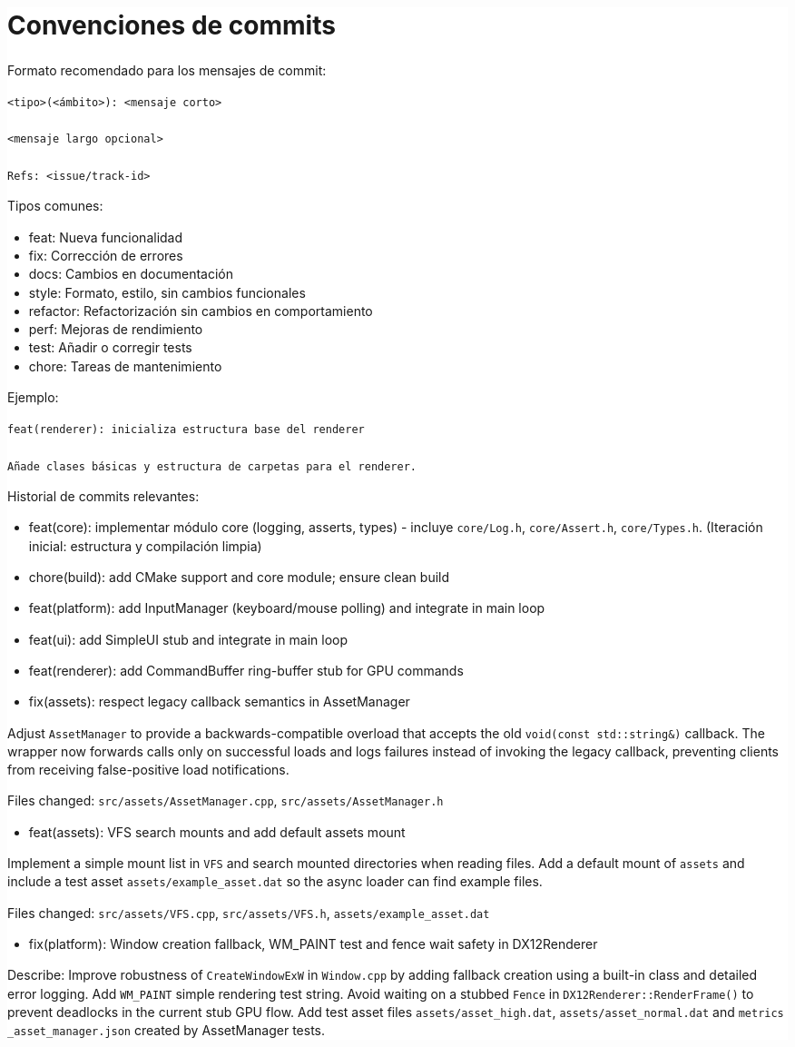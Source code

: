 ﻿# Convenciones de commits

Formato recomendado para los mensajes de commit:

```
<tipo>(<ámbito>): <mensaje corto>

<mensaje largo opcional>

Refs: <issue/track-id>
```

Tipos comunes:
- feat: Nueva funcionalidad
- fix: Corrección de errores
- docs: Cambios en documentación
- style: Formato, estilo, sin cambios funcionales
- refactor: Refactorización sin cambios en comportamiento
- perf: Mejoras de rendimiento
- test: Añadir o corregir tests
- chore: Tareas de mantenimiento

Ejemplo:
```
feat(renderer): inicializa estructura base del renderer

Añade clases básicas y estructura de carpetas para el renderer.
```

Historial de commits relevantes:

- feat(core): implementar módulo core (logging, asserts, types) - incluye `core/Log.h`, `core/Assert.h`, `core/Types.h`. (Iteración inicial: estructura y compilación limpia)

- chore(build): add CMake support and core module; ensure clean build
- feat(platform): add InputManager (keyboard/mouse polling) and integrate in main loop
- feat(ui): add SimpleUI stub and integrate in main loop
- feat(renderer): add CommandBuffer ring-buffer stub for GPU commands

- fix(assets): respect legacy callback semantics in AssetManager

Adjust `AssetManager` to provide a backwards-compatible overload that accepts
the old `void(const std::string&)` callback. The wrapper now forwards calls
only on successful loads and logs failures instead of invoking the legacy
callback, preventing clients from receiving false-positive load notifications.

Files changed: `src/assets/AssetManager.cpp`, `src/assets/AssetManager.h`

- feat(assets): VFS search mounts and add default assets mount

Implement a simple mount list in `VFS` and search mounted directories when
reading files. Add a default mount of `assets` and include a test asset
`assets/example_asset.dat` so the async loader can find example files.

Files changed: `src/assets/VFS.cpp`, `src/assets/VFS.h`, `assets/example_asset.dat`

- fix(platform): Window creation fallback, WM_PAINT test and fence wait safety in DX12Renderer

Describe: Improve robustness of `CreateWindowExW` in `Window.cpp` by adding fallback creation using a built-in class and detailed error logging. Add `WM_PAINT` simple rendering test string. Avoid waiting on a stubbed `Fence` in `DX12Renderer::RenderFrame()` to prevent deadlocks in the current stub GPU flow. Add test asset files `assets/asset_high.dat`, `assets/asset_normal.dat` and `metrics_asset_manager.json` created by AssetManager tests.
